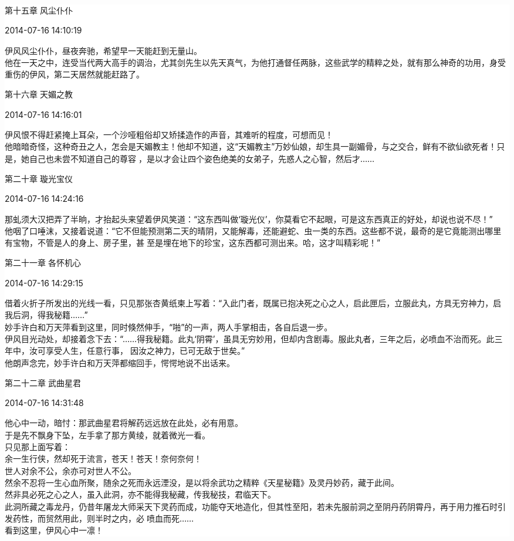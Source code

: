   

  第十五章 风尘仆仆

  

2014-07-16 14:10:19

伊风风尘仆仆，昼夜奔驰，希望早一天能赶到无量山。  
他在一天之中，连受当代两大高手的调治，尤其剑先生以先天真气，为他打通督任两脉，这些武学的精粹之处，就有那么神奇的功用，身受重伤的伊风，第二天居然就能赶路了。

  

  第十六章 天媚之教

  

2014-07-16 14:16:01

伊风恨不得赶紧掩上耳朵，一个沙哑粗俗却又矫揉造作的声音，其难听的程度，可想而见！  
他暗暗奇怪，这种奇丑之人，怎会是天媚教主！他却不知道，这“天媚教主”万妙仙娘，却生具一副媚骨，与之交合，鲜有不欲仙欲死者！只是，她自己也未尝不知道自己的尊容
，是以才会让四个姿色绝美的女弟子，先惑人之心智，然后才……

  

  第二十章 璇光宝仪

  

2014-07-16 14:24:16

那虬须大汉把弄了半晌，才抬起头来望着伊风笑道：“这东西叫做‘璇光仪’，你莫看它不起眼，可是这东西真正的好处，却说也说不尽！”  
他咽了口唾沫，又接着说道：“它不但能预测第二天的晴阴，又能解毒，还能避蛇、虫一类的东西。这些都不说，最奇的是它竟能测出哪里有宝物，不管是人的身上、房子里，甚
至是埋在地下的珍宝，这东西都可测出来。哈，这才叫精彩呢！”

  

  第二十一章 各怀机心

  

2014-07-16 14:29:15

借着火折子所发出的光线一看，只见那张杏黄纸柬上写着：“入此门者，既属已抱决死之心之人，启此匣后，立服此丸，方具无穷神力，启我后洞，得我秘籍……”  
妙手许白和万天萍看到这里，同时倏然伸手，“啪”的一声，两人手掌相击，各自后退一步。  
伊风目光动处，却接着念下去：“……得我秘籍。此丸‘阴霄’，虽具无穷妙用，但却内含剧毒。服此丸者，三年之后，必喷血不治而死。此三年中，汝可享受人生，任意行事，
因汝之神力，已可无敌于世矣。”  
他朗声念完，妙手许白和万天萍都缩回手，愕愕地说不出话来。

  

  第二十二章 武曲星君

  

2014-07-16 14:31:48

他心中一动，暗忖：那武曲星君将解药远远放在此处，必有用意。  
于是先不飘身下坠，左手拿了那方黄绫，就着微光一看。  
只见那上面写着：  
余一生行侠，然却死于流言，苍天！苍天！奈何奈何！  
世人对余不公，余亦可对世人不公。  
然余不忍将一生心血所聚，随余之死而永远湮没，是以将余武功之精粹《天星秘籍》及灵丹妙药，藏于此间。  
然非具必死之心之人，虽入此洞，亦不能得我秘藏，传我秘技，君临天下。  
此洞所藏之毒龙丹，仍昔年屠龙大师采天下灵药而成，功能夺天地造化，但其性至阳，若未先服前洞之至阴丹药阴霄丹，再于用力推石时引发药性，而贸然用此，则半时之内，必
喷血而死……  
看到这里，伊风心中一凛！
